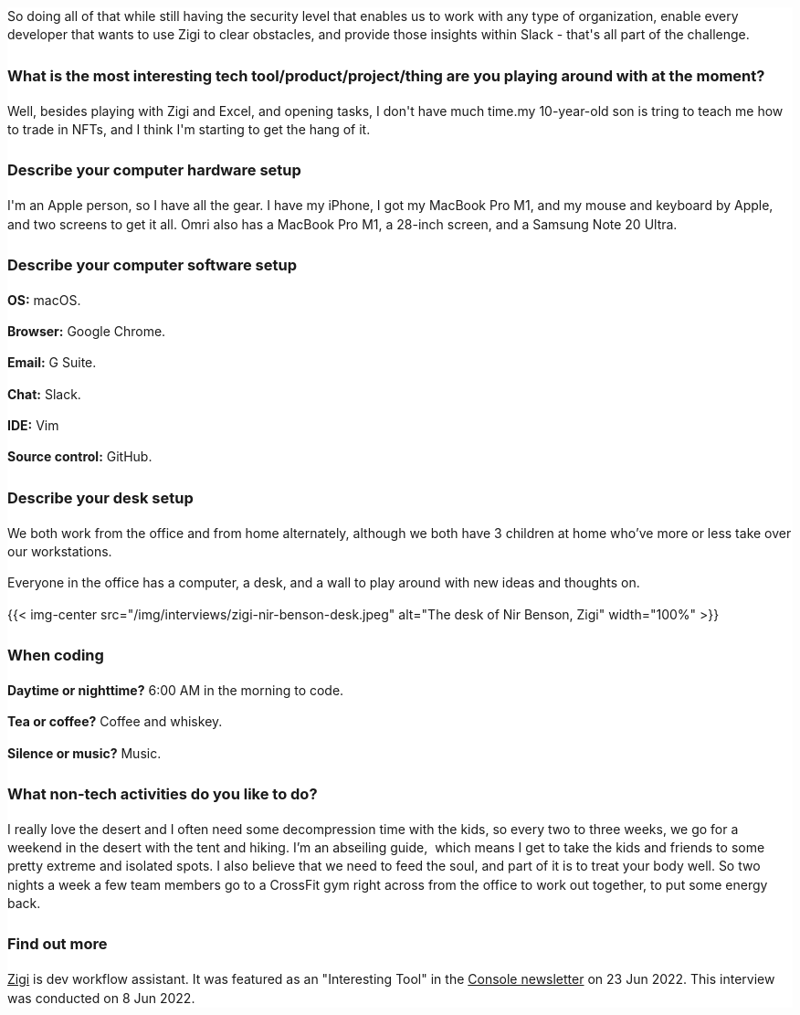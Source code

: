 So doing all of that while still having the security level that enables us to
work with any type of organization, enable every developer that wants to use
Zigi to clear obstacles, and provide those insights within Slack - that's all
part of the challenge.

### What is the most interesting tech tool/product/project/thing are you playing around with at the moment?

Well, besides playing with Zigi and Excel, and opening tasks, I don't have much
time.my 10-year-old son is tring to teach me how to trade in NFTs, and I think
I'm starting to get the hang of it.

### Describe your computer hardware setup

I'm an Apple person, so I have all the gear. I have my iPhone, I got my MacBook
Pro M1, and my mouse and keyboard by Apple, and two screens to get it all. Omri
also has a MacBook Pro M1, a 28-inch screen, and a Samsung Note 20 Ultra.

### Describe your computer software setup

**OS:** macOS.

**Browser:** Google Chrome.

**Email:** G Suite.

**Chat:** Slack.

**IDE:** Vim

**Source control:** GitHub.

### Describe your desk setup

We both work from the office and from home alternately, although we both have 3
children at home who’ve more or less take over our workstations. 

Everyone in the office has a computer, a desk, and a wall to play around with
new ideas and thoughts on.

{{< img-center src="/img/interviews/zigi-nir-benson-desk.jpeg" alt="The desk of Nir Benson, Zigi" width="100%" >}}

### When coding

**Daytime or nighttime?** 6:00 AM in the morning to code.

**Tea or coffee?** Coffee and whiskey.

**Silence or music?** Music.

### What non-tech activities do you like to do?

I really love the desert and I often need some decompression time with the kids,
so every two to three weeks, we go for a weekend in the desert with the tent and
hiking. I’m an abseiling guide,  which means I get to take the kids and friends
to some pretty extreme and isolated spots. I also believe that we need to feed
the soul, and part of it is to treat your body well. So two nights a week a few
team members go to a CrossFit gym right across from the office to work out
together, to put some energy back.

### Find out more

[Zigi](https://www.zigi.ai/) is dev workflow assistant. It was featured as an
"Interesting Tool" in the [Console newsletter](https://console.dev) on 23 Jun
2022. This interview was conducted on 8 Jun 2022.
